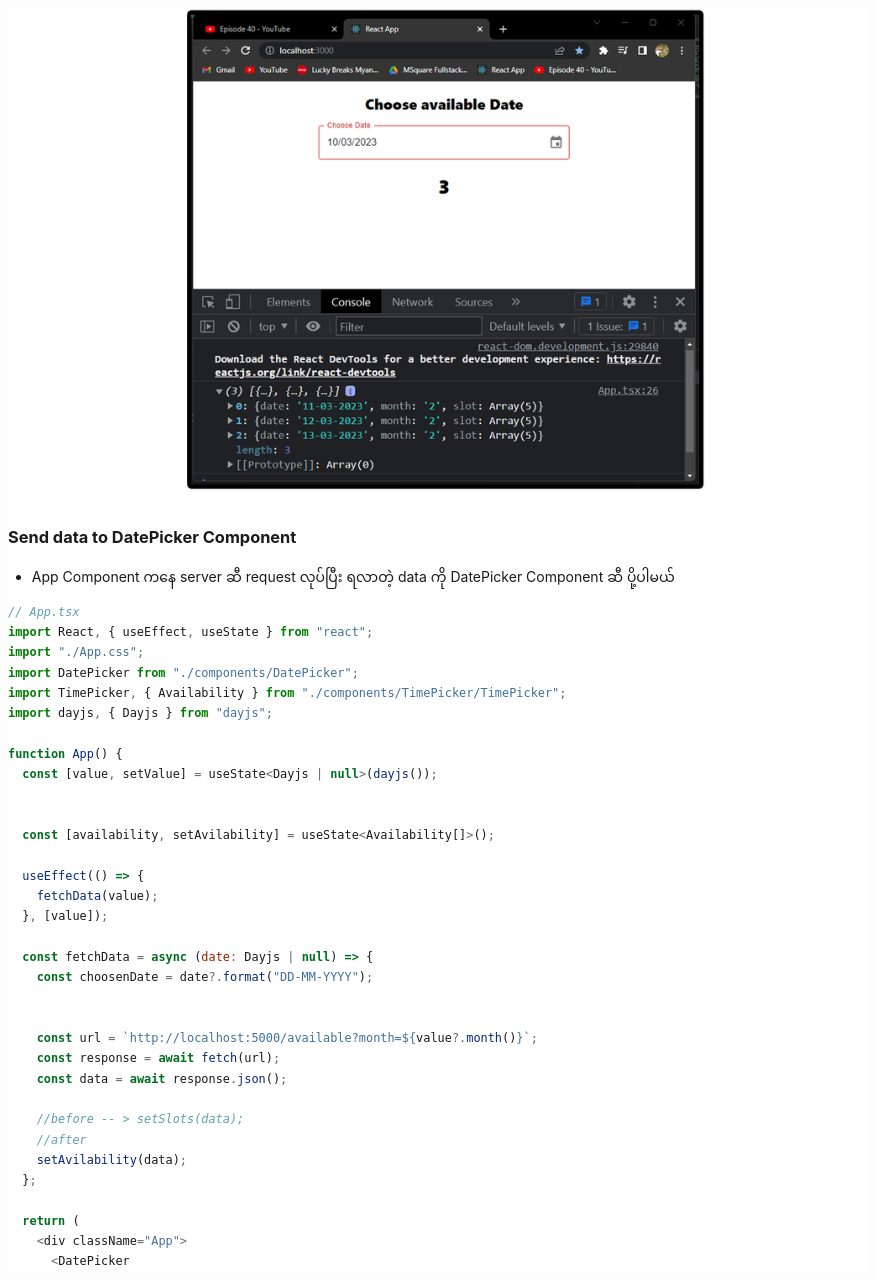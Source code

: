 ![enter image description here](https://raw.githubusercontent.com/Aungmyanmar32/Msquare-M3-Summary/main/1ep40-1.png)
##
### Send data to DatePicker Component
- App Component ကနေ server ဆီ  request လုပ်ပြီး ရလာတဲ့ data ကို DatePicker Component ဆီ ပို့ပါမယ်
```js
// App.tsx
import React, { useEffect, useState } from "react";
import "./App.css";
import DatePicker from "./components/DatePicker";
import TimePicker, { Availability } from "./components/TimePicker/TimePicker";
import dayjs, { Dayjs } from "dayjs";

function App() {
  const [value, setValue] = useState<Dayjs | null>(dayjs());

 
  const [availability, setAvilability] = useState<Availability[]>();

  useEffect(() => {
    fetchData(value);
  }, [value]);

  const fetchData = async (date: Dayjs | null) => {
    const choosenDate = date?.format("DD-MM-YYYY");

   
    const url = `http://localhost:5000/available?month=${value?.month()}`;
    const response = await fetch(url);
    const data = await response.json();

    //before -- > setSlots(data);
    //after
    setAvilability(data);
  };

  return (
    <div className="App">
      <DatePicker
```